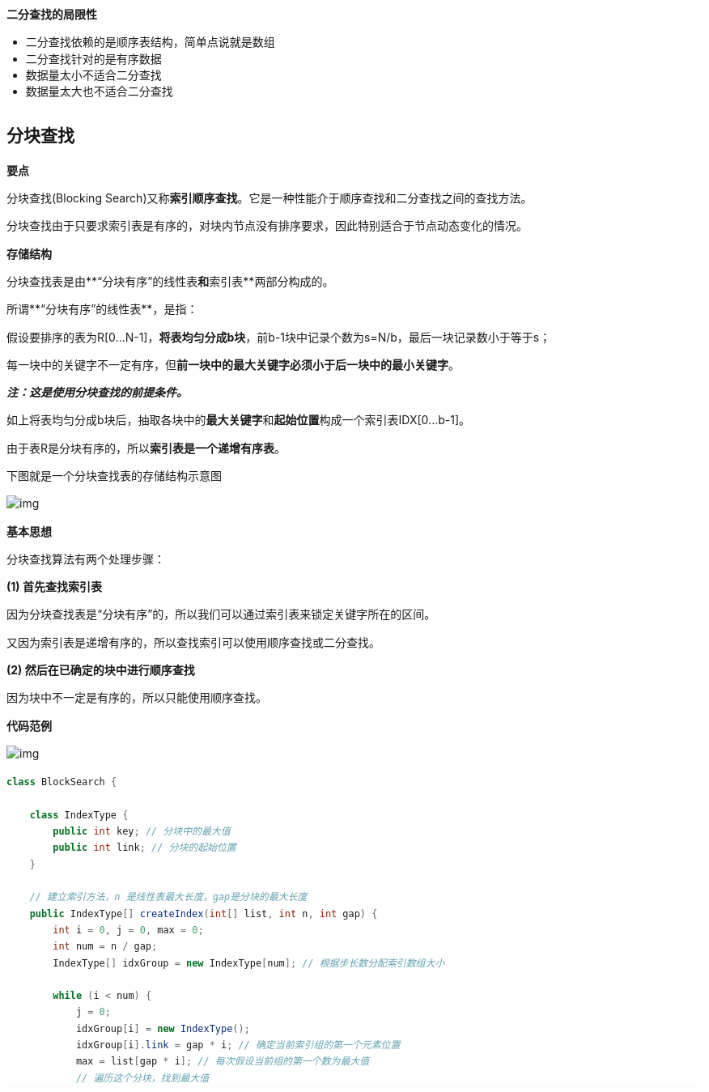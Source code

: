 **二分查找的局限性**

- 二分查找依赖的是顺序表结构，简单点说就是数组
- 二分查找针对的是有序数据
- 数据量太小不适合二分查找
- 数据量太大也不适合二分查找

## 分块查找

**要点**

分块查找(Blocking Search)又称**索引顺序查找**。它是一种性能介于顺序查找和二分查找之间的查找方法。

分块查找由于只要求索引表是有序的，对块内节点没有排序要求，因此特别适合于节点动态变化的情况。

**存储结构**

分块查找表是由**“分块有序”的线性表**和**索引表**两部分构成的。

所谓**“分块有序”的线性表**，是指：

假设要排序的表为R[0...N-1]，**将表均匀分成b块**，前b-1块中记录个数为s=N/b，最后一块记录数小于等于s；

每一块中的关键字不一定有序，但**前一块中的最大关键字必须小于后一块中的最小关键字**。

***注：这是使用分块查找的前提条件。***

如上将表均匀分成b块后，抽取各块中的**最大关键字**和**起始位置**构成一个索引表IDX[0...b-1]。

由于表R是分块有序的，所以**索引表是一个递增有序表**。

下图就是一个分块查找表的存储结构示意图

![img](https://upload-images.jianshu.io/upload_images/3101171-b7ad44c68d0c3c75.png)

**基本思想**

分块查找算法有两个处理步骤：

**(1) 首先查找索引表**

因为分块查找表是“分块有序”的，所以我们可以通过索引表来锁定关键字所在的区间。

又因为索引表是递增有序的，所以查找索引可以使用顺序查找或二分查找。

**(2) 然后在已确定的块中进行顺序查找**

因为块中不一定是有序的，所以只能使用顺序查找。

**代码范例**

![img](http://upload-images.jianshu.io/upload_images/3101171-2737612c781e66e8.gif?imageMogr2/auto-orient/strip)

```java
class BlockSearch {

    class IndexType {
        public int key; // 分块中的最大值
        public int link; // 分块的起始位置
    }

    // 建立索引方法，n 是线性表最大长度，gap是分块的最大长度
    public IndexType[] createIndex(int[] list, int n, int gap) {
        int i = 0, j = 0, max = 0;
        int num = n / gap;
        IndexType[] idxGroup = new IndexType[num]; // 根据步长数分配索引数组大小

        while (i < num) {
            j = 0;
            idxGroup[i] = new IndexType();
            idxGroup[i].link = gap * i; // 确定当前索引组的第一个元素位置
            max = list[gap * i]; // 每次假设当前组的第一个数为最大值
            // 遍历这个分块，找到最大值
```